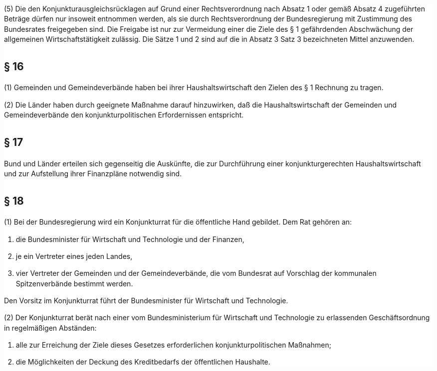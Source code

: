 (5) Die den Konjunkturausgleichsrücklagen auf Grund einer
Rechtsverordnung nach Absatz 1 oder gemäß Absatz 4 zugeführten Beträge
dürfen nur insoweit entnommen werden, als sie durch Rechtsverordnung
der Bundesregierung mit Zustimmung des Bundesrates freigegeben sind.
Die Freigabe ist nur zur Vermeidung einer die Ziele des § 1
gefährdenden Abschwächung der allgemeinen Wirtschaftstätigkeit
zulässig. Die Sätze 1 und 2 sind auf die in Absatz 3 Satz 3
bezeichneten Mittel anzuwenden.


## § 16

(1) Gemeinden und Gemeindeverbände haben bei ihrer Haushaltswirtschaft
den Zielen des § 1 Rechnung zu tragen.

(2) Die Länder haben durch geeignete Maßnahme darauf hinzuwirken, daß
die Haushaltswirtschaft der Gemeinden und Gemeindeverbände den
konjunkturpolitischen Erfordernissen entspricht.


## § 17

Bund und Länder erteilen sich gegenseitig die Auskünfte, die zur
Durchführung einer konjunkturgerechten Haushaltswirtschaft und zur
Aufstellung ihrer Finanzpläne notwendig sind.


## § 18

(1) Bei der Bundesregierung wird ein Konjunkturrat für die öffentliche
Hand gebildet. Dem Rat gehören an:

1.  die Bundesminister für Wirtschaft und Technologie und der Finanzen,


2.  je ein Vertreter eines jeden Landes,


3.  vier Vertreter der Gemeinden und der Gemeindeverbände, die vom
    Bundesrat auf Vorschlag der kommunalen Spitzenverbände bestimmt
    werden.



Den Vorsitz im Konjunkturrat führt der Bundesminister für Wirtschaft
und Technologie.

(2) Der Konjunkturrat berät nach einer vom Bundesministerium für
Wirtschaft und Technologie zu erlassenden Geschäftsordnung in
regelmäßigen Abständen:

1.  alle zur Erreichung der Ziele dieses Gesetzes erforderlichen
    konjunkturpolitischen Maßnahmen;


2.  die Möglichkeiten der Deckung des Kreditbedarfs der öffentlichen
    Haushalte.
